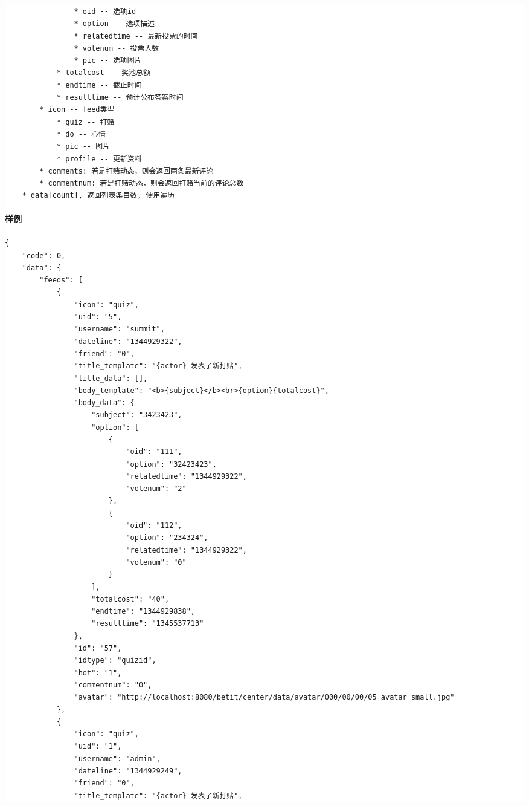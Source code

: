 					* oid -- 选项id
					* option -- 选项描述
					* relatedtime -- 最新投票的时间
					* votenum -- 投票人数
					* pic -- 选项图片
				* totalcost -- 奖池总额
				* endtime -- 截止时间
				* resulttime -- 预计公布答案时间
			* icon -- feed类型
				* quiz -- 打赌
				* do -- 心情
				* pic -- 图片
				* profile -- 更新资料
			* comments: 若是打赌动态，则会返回两条最新评论
			* commentnum: 若是打赌动态，则会返回打赌当前的评论总数
		* data[count], 返回列表条目数, 便用遍历
#### 样例
	{
		"code": 0,
		"data": {
			"feeds": [
				{
					"icon": "quiz",
					"uid": "5",
					"username": "summit",
					"dateline": "1344929322",
					"friend": "0",
					"title_template": "{actor} 发表了新打赌",
					"title_data": [],
					"body_template": "<b>{subject}</b><br>{option}{totalcost}",
					"body_data": {
						"subject": "3423423",
						"option": [
							{
								"oid": "111",
								"option": "32423423",
								"relatedtime": "1344929322",
								"votenum": "2"
							},
							{
								"oid": "112",
								"option": "234324",
								"relatedtime": "1344929322",
								"votenum": "0"
							}
						],
						"totalcost": "40",
						"endtime": "1344929838",
						"resulttime": "1345537713"
					},
					"id": "57",
					"idtype": "quizid",
					"hot": "1",
					"commentnum": "0",
					"avatar": "http://localhost:8080/betit/center/data/avatar/000/00/00/05_avatar_small.jpg"
				},
				{
					"icon": "quiz",
					"uid": "1",
					"username": "admin",
					"dateline": "1344929249",
					"friend": "0",
					"title_template": "{actor} 发表了新打赌",